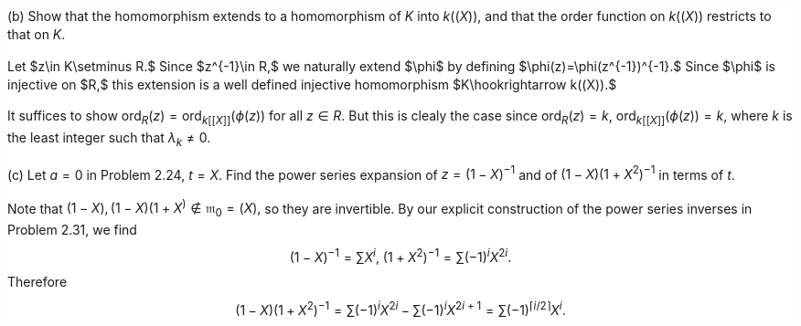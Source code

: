 \(b\) Show that the homomorphism extends to a homomorphism of $K$ into $k((X)),$
and that the order function on $k((X))$ restricts to that on $K.$

<div class="proof">
Let $z\in K\setminus R.$ Since $z^{-1}\in R,$ we naturally extend $\phi$ by
defining $\phi(z)=\phi(z^{-1})^{-1}.$ Since $\phi$ is injective on $R,$
this extension is a well defined injective homomorphism
$K\hookrightarrow k((X)).$

It suffices to show $\text{ord}_R(z)=\text{ord}_{k[[X]]}(\phi(z))$ for all $z\in R.$ But
this is clealy the case since $\text{ord}_R(z)=k,$ $\text{ord}_{k[[X]]}(\phi(z))=k,$ where
$k$ is the least integer such that $\lambda_k\ne 0.$
</div>

\(c\) Let $a=0$ in Problem 2.24, $t=X.$ Find the power series expansion of $z=(1-X)^{-1}$
and of $(1-X)(1+X^2)^{-1}$ in terms of $t.$

Note that $(1-X), (1-X)(1+X^)\not\in\mathfrak{m}_{0}=(X),$ so they are invertible. By
our explicit construction of the power series inverses in Problem 2.31,
we find
$$
	(1-X)^{-1}=\sum X^i, \ (1+X^2)^{-1}=\sum(-1)^iX^{2i}.
$$
Therefore
$$
	(1-X)(1+X^2)^{-1}=\sum(-1)^iX^{2i}-\sum(-1)^iX^{2i+1}
		=\sum (-1)^{\lceil i/2\rceil}X^i.
$$
